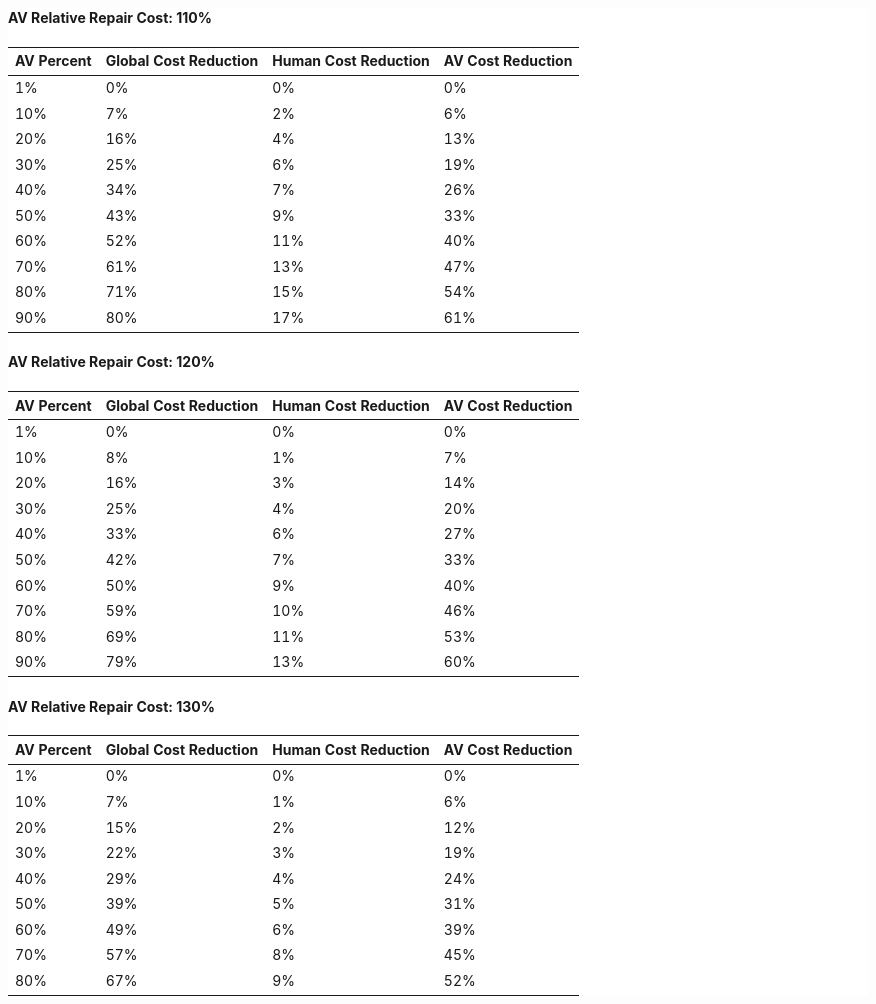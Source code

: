 #### AV Relative Repair Cost: 110%
|AV Percent|Global Cost Reduction|Human Cost Reduction|AV Cost Reduction|
:--|:--|:--|:--|
|1%|0%|0%|0%|
|10%|7%|2%|6%|
|20%|16%|4%|13%|
|30%|25%|6%|19%|
|40%|34%|7%|26%|
|50%|43%|9%|33%|
|60%|52%|11%|40%|
|70%|61%|13%|47%|
|80%|71%|15%|54%|
|90%|80%|17%|61%|

#### AV Relative Repair Cost: 120%
|AV Percent|Global Cost Reduction|Human Cost Reduction|AV Cost Reduction|
:--|:--|:--|:--|
|1%|0%|0%|0%|
|10%|8%|1%|7%|
|20%|16%|3%|14%|
|30%|25%|4%|20%|
|40%|33%|6%|27%|
|50%|42%|7%|33%|
|60%|50%|9%|40%|
|70%|59%|10%|46%|
|80%|69%|11%|53%|
|90%|79%|13%|60%|

#### AV Relative Repair Cost: 130%
|AV Percent|Global Cost Reduction|Human Cost Reduction|AV Cost Reduction|
:--|:--|:--|:--|
|1%|0%|0%|0%|
|10%|7%|1%|6%|
|20%|15%|2%|12%|
|30%|22%|3%|19%|
|40%|29%|4%|24%|
|50%|39%|5%|31%|
|60%|49%|6%|39%|
|70%|57%|8%|45%|
|80%|67%|9%|52%|